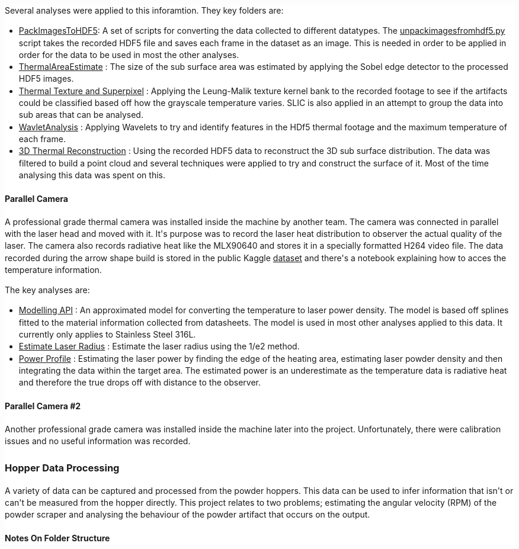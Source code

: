 Several analyses were applied to this inforamtion. They key folders are:

- [PackImagesToHDF5](03%20Scripts/PackImagesToHDF5): A set of scripts for converting the data collected to different datatypes. The [unpackimagesfromhdf5.py](03%20Scripts/PackImagesToHDF5/unpackimagesfromhdf5.py) script takes the recorded HDF5 file and saves each frame in the dataset as an image. This is needed in order to be applied in order for the data to be used in most the other analyses.
- [ThermalAreaEstimate](03%20Scripts/ThermalAreaEstimate) : The size of the sub surface area was estimated by applying the Sobel edge detector to the processed HDF5 images.
- [Thermal Texture and Superpixel](03%Scripts/ThermalTexture) : Applying the Leung-Malik texture kernel bank to the recorded footage to see if the artifacts could be classified based off how the grayscale temperature varies. SLIC is also applied in an attempt to group the data into sub areas that can be analysed.
- [WavletAnalysis](03%Scripts/WavletAnalysis) : Applying Wavelets to try and identify features in the HDf5 thermal footage and the maximum temperature of each frame.
- [3D Thermal Reconstruction](03%20Scripts/3D%20Thermal%Reconstruction) : Using the recorded HDF5 data to reconstruct the 3D sub surface distribution. The data was filtered to build a point cloud and several techniques were applied to try and construct the surface of it. Most of the time analysing this data was spent on this.

#### Parallel Camera

A professional grade thermal camera was installed inside the machine by another team. The camera was connected in parallel with the laser head and moved with it. It's purpose was to record the laser heat distribution to observer the actual quality of the laser. The camera also records radiative heat like the MLX90640 and stores it in a specially formatted H264 video file. The data recorded during the arrow shape build is stored in the public Kaggle [dataset](https://www.kaggle.com/dbmiller/pitchin-lbam-thermal-imaging-dataset?select=video.h264) and there's a notebook explaining how to acces the temperature information.

The key analyses are:
- [Modelling API](03%Scripts/ModelApi) : An approximated model for converting the temperature to laser power density. The model is based off splines fitted to the material information collected from datasheets. The model is used in most other analyses applied to this data. It currently only applies to Stainless Steel 316L.
- [Estimate Laser Radius](03%20Scripts/EstimateLaserRadius) : Estimate the laser radius using the 1/e2 method.
- [Power Profile](03%Scripts/PowerProfile) : Estimating the laser power by finding the edge of the heating area, estimating laser powder density and then integrating the data within the target area. The estimated power is an underestimate as the temperature data is radiative heat and therefore the true drops off with distance to the observer.

#### Parallel Camera #2

Another professional grade camera was installed inside the machine later into the project. Unfortunately, there were calibration issues and no useful information was recorded.

### Hopper Data Processing

A variety of data can be captured and processed from the powder hoppers. This data can be used to infer information that isn't or can't be measured from the hopper directly. This project relates to two problems; estimating the angular velocity (RPM) of the powder scraper and analysing the behaviour of the powder artifact that occurs on the output.

#### Notes On Folder Structure
